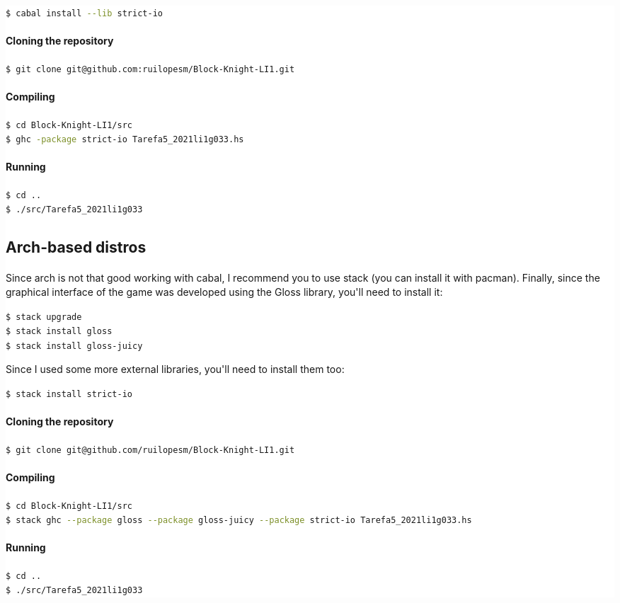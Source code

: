 ```bash
$ cabal install --lib strict-io
```

#### Cloning the repository

```bash
$ git clone git@github.com:ruilopesm/Block-Knight-LI1.git
```

#### Compiling

```bash
$ cd Block-Knight-LI1/src
$ ghc -package strict-io Tarefa5_2021li1g033.hs
```

#### Running

```bash
$ cd ..
$ ./src/Tarefa5_2021li1g033
```
## Arch-based distros
Since arch is not that good working with cabal, I recommend you to use stack (you can install it with pacman).
Finally, since the graphical interface of the game was developed using the Gloss library, you'll need to install it:

```bash
$ stack upgrade
$ stack install gloss
$ stack install gloss-juicy
```

Since I used some more external libraries, you'll need to install them too:

```bash
$ stack install strict-io
```

#### Cloning the repository

```bash
$ git clone git@github.com/ruilopesm/Block-Knight-LI1.git
```

#### Compiling

```bash
$ cd Block-Knight-LI1/src
$ stack ghc --package gloss --package gloss-juicy --package strict-io Tarefa5_2021li1g033.hs
```

#### Running

```bash
$ cd ..
$ ./src/Tarefa5_2021li1g033
```
